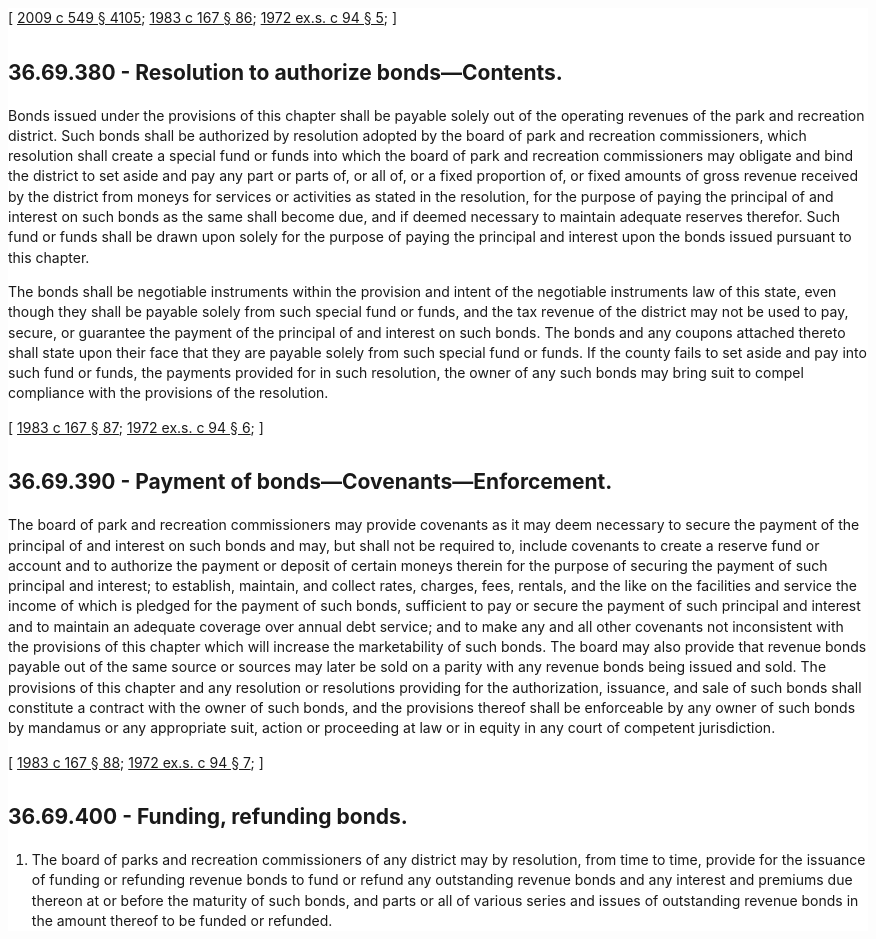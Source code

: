 \[ [2009 c 549 § 4105](http://lawfilesext.leg.wa.gov/biennium/2009-10/Pdf/Bills/Session%20Laws/Senate/5038.SL.pdf?cite=2009%20c%20549%20§%204105); [1983 c 167 § 86](http://leg.wa.gov/CodeReviser/documents/sessionlaw/1983c167.pdf?cite=1983%20c%20167%20§%2086); [1972 ex.s. c 94 § 5](http://leg.wa.gov/CodeReviser/documents/sessionlaw/1972ex1c94.pdf?cite=1972%20ex.s.%20c%2094%20§%205); \]

## 36.69.380 - Resolution to authorize bonds—Contents.
Bonds issued under the provisions of this chapter shall be payable solely out of the operating revenues of the park and recreation district. Such bonds shall be authorized by resolution adopted by the board of park and recreation commissioners, which resolution shall create a special fund or funds into which the board of park and recreation commissioners may obligate and bind the district to set aside and pay any part or parts of, or all of, or a fixed proportion of, or fixed amounts of gross revenue received by the district from moneys for services or activities as stated in the resolution, for the purpose of paying the principal of and interest on such bonds as the same shall become due, and if deemed necessary to maintain adequate reserves therefor. Such fund or funds shall be drawn upon solely for the purpose of paying the principal and interest upon the bonds issued pursuant to this chapter.

The bonds shall be negotiable instruments within the provision and intent of the negotiable instruments law of this state, even though they shall be payable solely from such special fund or funds, and the tax revenue of the district may not be used to pay, secure, or guarantee the payment of the principal of and interest on such bonds. The bonds and any coupons attached thereto shall state upon their face that they are payable solely from such special fund or funds. If the county fails to set aside and pay into such fund or funds, the payments provided for in such resolution, the owner of any such bonds may bring suit to compel compliance with the provisions of the resolution.

\[ [1983 c 167 § 87](http://leg.wa.gov/CodeReviser/documents/sessionlaw/1983c167.pdf?cite=1983%20c%20167%20§%2087); [1972 ex.s. c 94 § 6](http://leg.wa.gov/CodeReviser/documents/sessionlaw/1972ex1c94.pdf?cite=1972%20ex.s.%20c%2094%20§%206); \]

## 36.69.390 - Payment of bonds—Covenants—Enforcement.
The board of park and recreation commissioners may provide covenants as it may deem necessary to secure the payment of the principal of and interest on such bonds and may, but shall not be required to, include covenants to create a reserve fund or account and to authorize the payment or deposit of certain moneys therein for the purpose of securing the payment of such principal and interest; to establish, maintain, and collect rates, charges, fees, rentals, and the like on the facilities and service the income of which is pledged for the payment of such bonds, sufficient to pay or secure the payment of such principal and interest and to maintain an adequate coverage over annual debt service; and to make any and all other covenants not inconsistent with the provisions of this chapter which will increase the marketability of such bonds. The board may also provide that revenue bonds payable out of the same source or sources may later be sold on a parity with any revenue bonds being issued and sold. The provisions of this chapter and any resolution or resolutions providing for the authorization, issuance, and sale of such bonds shall constitute a contract with the owner of such bonds, and the provisions thereof shall be enforceable by any owner of such bonds by mandamus or any appropriate suit, action or proceeding at law or in equity in any court of competent jurisdiction.

\[ [1983 c 167 § 88](http://leg.wa.gov/CodeReviser/documents/sessionlaw/1983c167.pdf?cite=1983%20c%20167%20§%2088); [1972 ex.s. c 94 § 7](http://leg.wa.gov/CodeReviser/documents/sessionlaw/1972ex1c94.pdf?cite=1972%20ex.s.%20c%2094%20§%207); \]

## 36.69.400 - Funding, refunding bonds.
1. The board of parks and recreation commissioners of any district may by resolution, from time to time, provide for the issuance of funding or refunding revenue bonds to fund or refund any outstanding revenue bonds and any interest and premiums due thereon at or before the maturity of such bonds, and parts or all of various series and issues of outstanding revenue bonds in the amount thereof to be funded or refunded.
